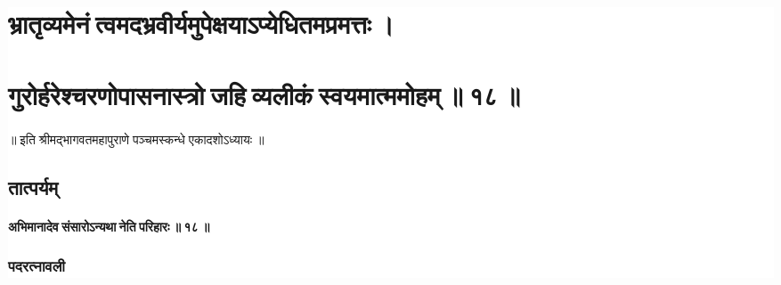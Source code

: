 # **भ्रातृव्यमेनं त्वमदभ्रवीर्यमुपेक्षयाऽप्येधितमप्रमत्तः ।**

# **गुरोर्हरेश्चरणोपासनास्त्रो जहि व्यलीकं स्वयमात्ममोहम् ॥ १८ ॥**

॥ इति श्रीमद्भागवतमहापुराणे पञ्चमस्कन्धे एकादशोऽध्यायः ॥

## **तात्पर्यम्**

**अभिमानादेव संसारोऽन्यथा नेति परिहारः ॥ १८ ॥**

### **पदरत्नावली**

